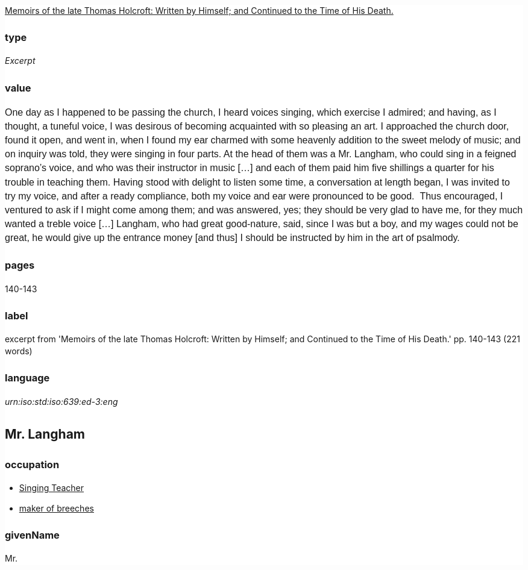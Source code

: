 
[Memoirs of the late Thomas Holcroft: Written by Himself; and Continued to the Time of His Death.](#Memoirs-of-the-late-Thomas-Holcroft-Written-by-Himself;-and-Continued-to-the-Time-of-His-Death.)

### type


*Excerpt*

### value


<p class="MsoNormal" style="margin: 0cm; font-size: medium; font-family: Calibri, sans-serif;"><span style="font-family: Arial, sans-serif;">One day as I happened to be passing the church, I heard voices singing, which exercise I admired; and having, as I thought, a tuneful voice, I was desirous of becoming acquainted with so pleasing an art. I approached the church door, found it open, and went in, when I found my ear charmed with some heavenly addition to the sweet melody of music; and on inquiry was told, they were singing in four parts. At the head of them was a Mr. Langham, who could sing in a feigned soprano&rsquo;s voice, and who was their instructor in music [&hellip;] and each of them paid him five shillings a quarter for his trouble in teaching them. Having stood with delight to listen some time, a conversation at length began, I was invited to try my voice, and after a ready compliance, both my voice and ear were pronounced to be good.&nbsp;&nbsp;Thus encouraged, I ventured to ask if I might come among them; and was answered, yes; they should be very glad to have me, for they much wanted a treble voice [&hellip;] Langham, who had great good-nature, said, since I was but a boy, and my wages could not be great, he would give up the entrance money [and thus] I should be instructed by him in the art of psalmody.&nbsp;</span></p>

### pages


140-143

### label


excerpt from 'Memoirs of the late Thomas Holcroft: Written by Himself; and Continued to the Time of His Death.' pp. 140-143 (221 words)

### language


*urn:iso:std:iso:639:ed-3:eng*

## Mr. Langham

### occupation

 - [Singing Teacher](#Singing-Teacher)

 - [maker of breeches](#maker-of-breeches)

### givenName


Mr.
